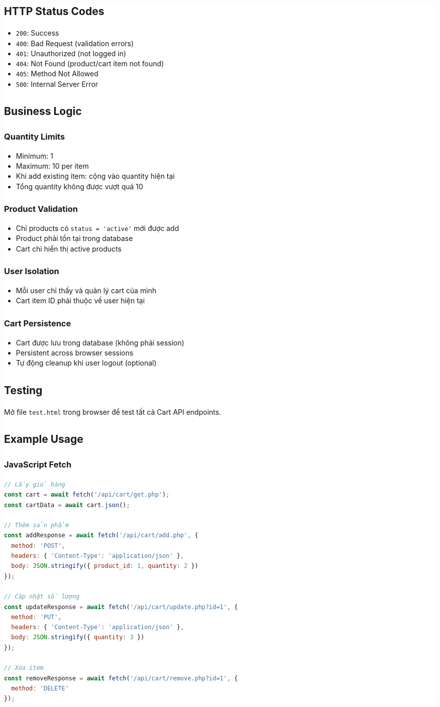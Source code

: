 ## HTTP Status Codes
- `200`: Success
- `400`: Bad Request (validation errors)
- `401`: Unauthorized (not logged in)
- `404`: Not Found (product/cart item not found)
- `405`: Method Not Allowed
- `500`: Internal Server Error

## Business Logic

### Quantity Limits
- Minimum: 1
- Maximum: 10 per item
- Khi add existing item: cộng vào quantity hiện tại
- Tổng quantity không được vượt quá 10

### Product Validation
- Chỉ products có `status = 'active'` mới được add
- Product phải tồn tại trong database
- Cart chỉ hiển thị active products

### User Isolation
- Mỗi user chỉ thấy và quản lý cart của mình
- Cart item ID phải thuộc về user hiện tại

### Cart Persistence
- Cart được lưu trong database (không phải session)
- Persistent across browser sessions
- Tự động cleanup khi user logout (optional)

## Testing
Mở file `test.html` trong browser để test tất cả Cart API endpoints.

## Example Usage

### JavaScript Fetch
```javascript
// Lấy giỏ hàng
const cart = await fetch('/api/cart/get.php');
const cartData = await cart.json();

// Thêm sản phẩm
const addResponse = await fetch('/api/cart/add.php', {
  method: 'POST',
  headers: { 'Content-Type': 'application/json' },
  body: JSON.stringify({ product_id: 1, quantity: 2 })
});

// Cập nhật số lượng
const updateResponse = await fetch('/api/cart/update.php?id=1', {
  method: 'PUT',
  headers: { 'Content-Type': 'application/json' },
  body: JSON.stringify({ quantity: 3 })
});

// Xóa item
const removeResponse = await fetch('/api/cart/remove.php?id=1', {
  method: 'DELETE'
});
```